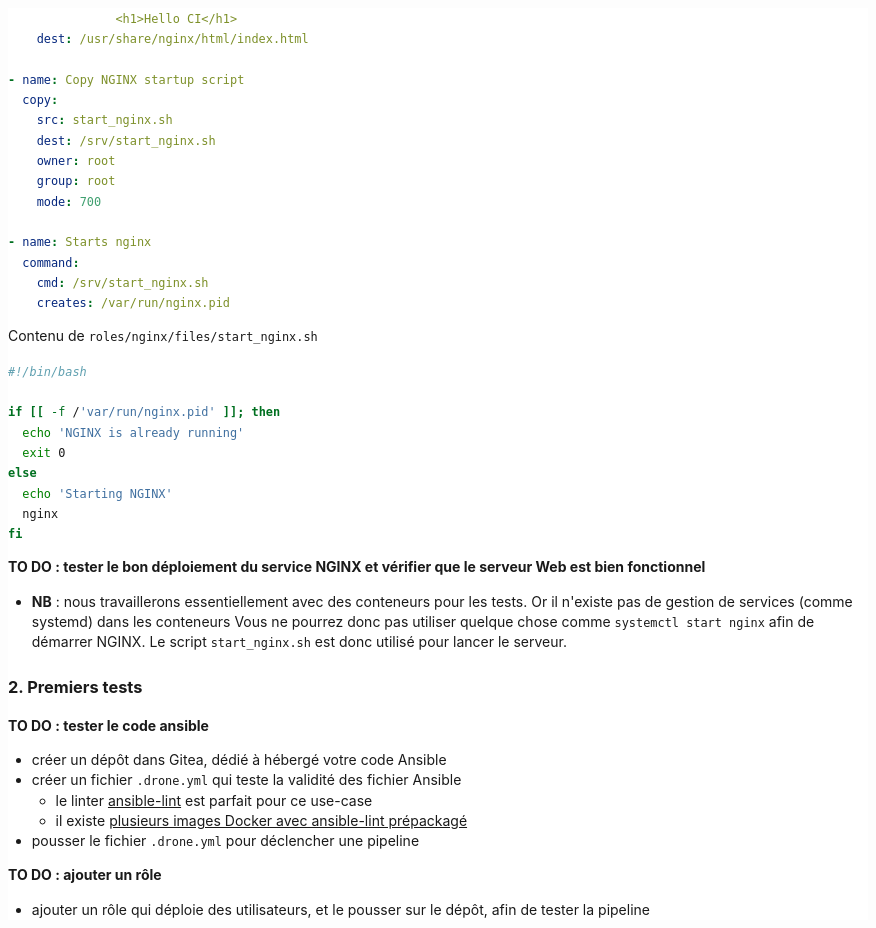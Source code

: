 ```yaml
               <h1>Hello CI</h1>
    dest: /usr/share/nginx/html/index.html

- name: Copy NGINX startup script
  copy:
    src: start_nginx.sh
    dest: /srv/start_nginx.sh
    owner: root
    group: root
    mode: 700

- name: Starts nginx
  command: 
    cmd: /srv/start_nginx.sh
    creates: /var/run/nginx.pid
```

Contenu de `roles/nginx/files/start_nginx.sh`

```bash
#!/bin/bash

if [[ -f /'var/run/nginx.pid' ]]; then
  echo 'NGINX is already running'
  exit 0
else
  echo 'Starting NGINX'
  nginx
fi
```

**TO DO : tester le bon déploiement du service NGINX et vérifier que le serveur Web est bien fonctionnel**

* **NB** : nous travaillerons essentiellement avec des conteneurs pour les tests. Or il n'existe pas de gestion de services (comme systemd) dans les conteneurs Vous ne pourrez donc pas utiliser quelque chose comme `systemctl start nginx` afin de démarrer NGINX. Le script `start_nginx.sh` est donc utilisé pour lancer le serveur.

### 2. Premiers tests

**TO DO : tester le code ansible**

* créer un dépôt dans Gitea, dédié à hébergé votre code Ansible
* créer un fichier `.drone.yml` qui teste la validité des fichier Ansible
  * le linter [ansible-lint](https://github.com/ansible/ansible-lint) est parfait pour ce use-case
  * il existe [plusieurs images Docker avec ansible-lint prépackagé](https://hub.docker.com/r/yokogawa/ansible-lint)
* pousser le fichier `.drone.yml` pour déclencher une pipeline

**TO DO : ajouter un rôle**

* ajouter un rôle qui déploie des utilisateurs, et le pousser sur le dépôt, afin de tester la pipeline
